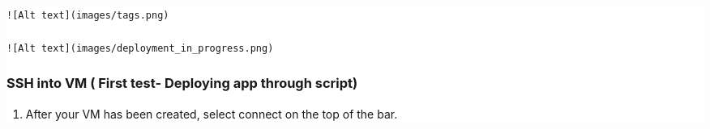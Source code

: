     ![Alt text](images/tags.png)

    ![Alt text](images/deployment_in_progress.png)

### SSH into VM ( First test- Deploying app through script)

1) After your VM has been created, select connect on the top of the bar. 
